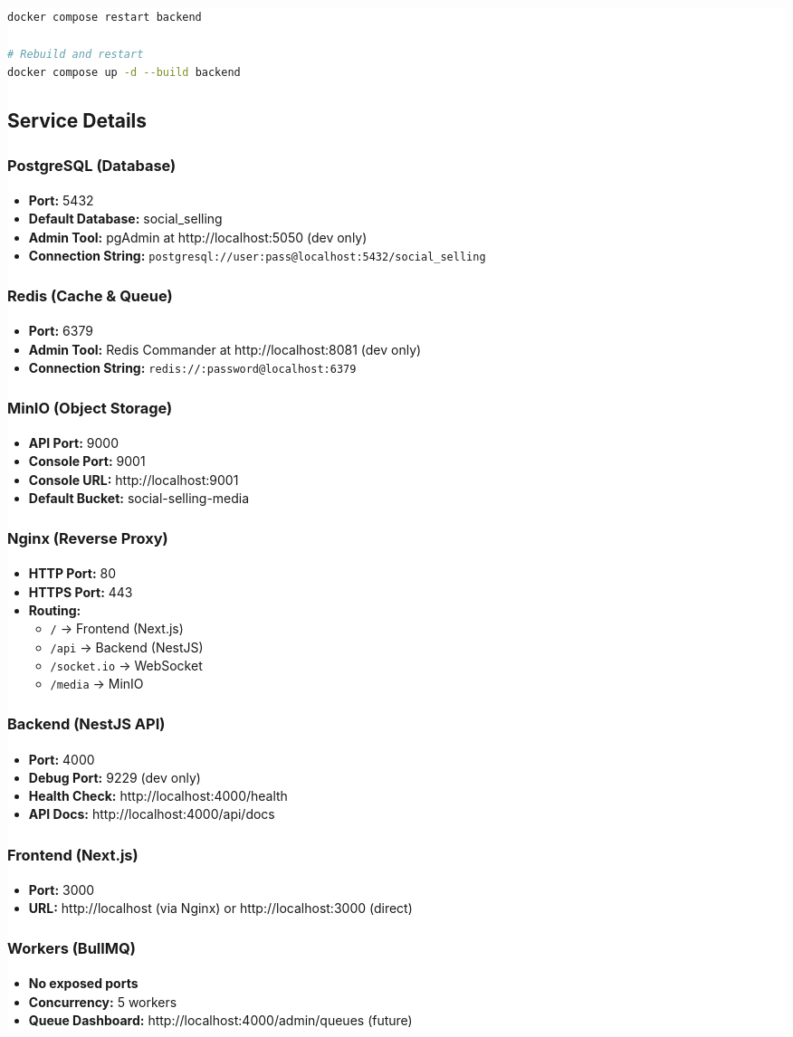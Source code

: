 ```bash
docker compose restart backend

# Rebuild and restart
docker compose up -d --build backend
```

## Service Details

### PostgreSQL (Database)
- **Port:** 5432
- **Default Database:** social_selling
- **Admin Tool:** pgAdmin at http://localhost:5050 (dev only)
- **Connection String:** `postgresql://user:pass@localhost:5432/social_selling`

### Redis (Cache & Queue)
- **Port:** 6379
- **Admin Tool:** Redis Commander at http://localhost:8081 (dev only)
- **Connection String:** `redis://:password@localhost:6379`

### MinIO (Object Storage)
- **API Port:** 9000
- **Console Port:** 9001
- **Console URL:** http://localhost:9001
- **Default Bucket:** social-selling-media

### Nginx (Reverse Proxy)
- **HTTP Port:** 80
- **HTTPS Port:** 443
- **Routing:**
  - `/` → Frontend (Next.js)
  - `/api` → Backend (NestJS)
  - `/socket.io` → WebSocket
  - `/media` → MinIO

### Backend (NestJS API)
- **Port:** 4000
- **Debug Port:** 9229 (dev only)
- **Health Check:** http://localhost:4000/health
- **API Docs:** http://localhost:4000/api/docs

### Frontend (Next.js)
- **Port:** 3000
- **URL:** http://localhost (via Nginx) or http://localhost:3000 (direct)

### Workers (BullMQ)
- **No exposed ports**
- **Concurrency:** 5 workers
- **Queue Dashboard:** http://localhost:4000/admin/queues (future)
